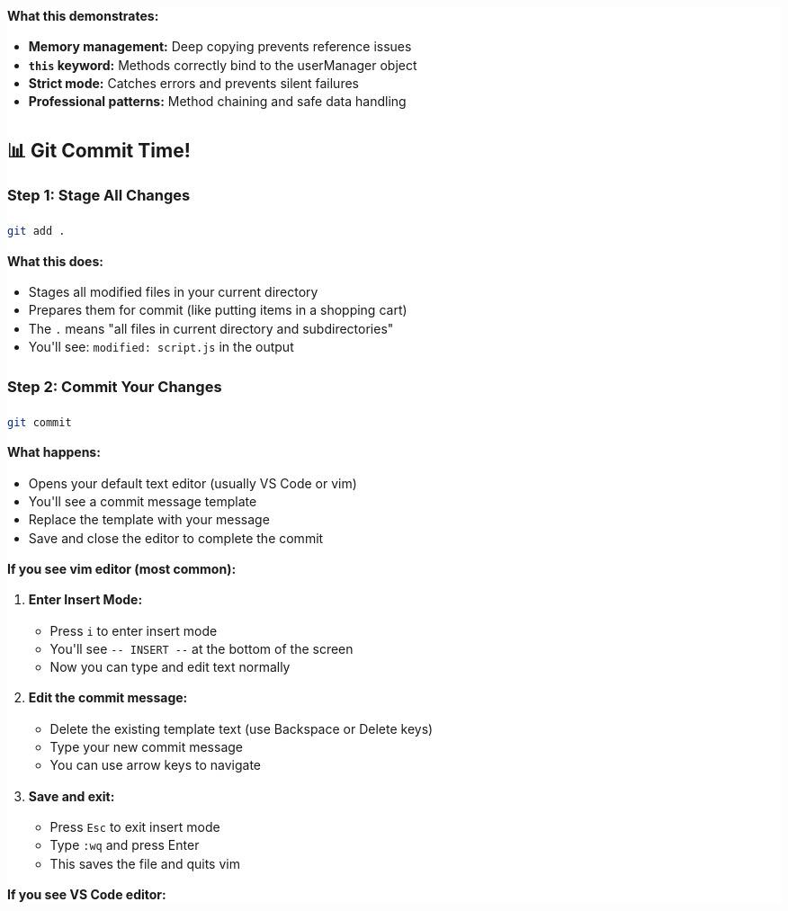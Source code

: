 
**What this demonstrates:**

- **Memory management:** Deep copying prevents reference issues
- **`this` keyword:** Methods correctly bind to the userManager object
- **Strict mode:** Catches errors and prevents silent failures
- **Professional patterns:** Method chaining and safe data handling

## 📊 Git Commit Time!

### Step 1: Stage All Changes

```bash
git add .
```

**What this does:**

- Stages all modified files in your current directory
- Prepares them for commit (like putting items in a shopping cart)
- The `.` means "all files in current directory and subdirectories"
- You'll see: `modified: script.js` in the output

### Step 2: Commit Your Changes

```bash
git commit
```

**What happens:**

- Opens your default text editor (usually VS Code or vim)
- You'll see a commit message template
- Replace the template with your message
- Save and close the editor to complete the commit

**If you see vim editor (most common):**

1. **Enter Insert Mode:**

   - Press `i` to enter insert mode
   - You'll see `-- INSERT --` at the bottom of the screen
   - Now you can type and edit text normally

2. **Edit the commit message:**

   - Delete the existing template text (use Backspace or Delete keys)
   - Type your new commit message
   - You can use arrow keys to navigate

3. **Save and exit:**

   - Press `Esc` to exit insert mode
   - Type `:wq` and press Enter
   - This saves the file and quits vim

**If you see VS Code editor:**
